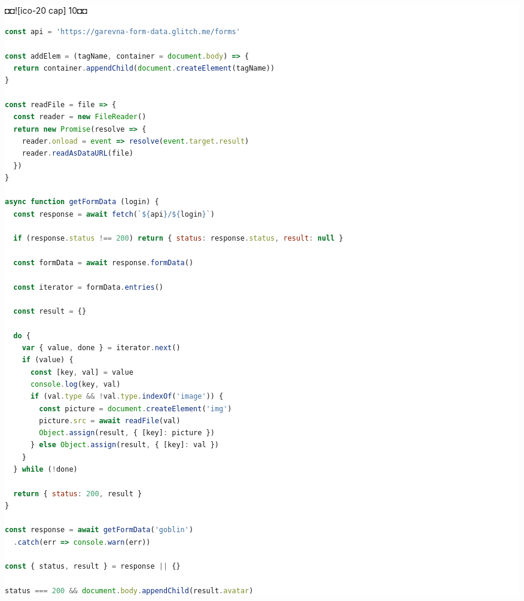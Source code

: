 ◘◘![ico-20 cap] 10◘◘

~~~js
const api = 'https://garevna-form-data.glitch.me/forms'

const addElem = (tagName, container = document.body) => {
  return container.appendChild(document.createElement(tagName))
}

const readFile = file => {
  const reader = new FileReader()
  return new Promise(resolve => {
    reader.onload = event => resolve(event.target.result)
    reader.readAsDataURL(file)
  })
}

async function getFormData (login) {
  const response = await fetch(`${api}/${login}`)

  if (response.status !== 200) return { status: response.status, result: null }

  const formData = await response.formData()

  const iterator = formData.entries()

  const result = {}

  do {
    var { value, done } = iterator.next()
    if (value) {
      const [key, val] = value
      console.log(key, val)
      if (val.type && !val.type.indexOf('image')) {
        const picture = document.createElement('img')
        picture.src = await readFile(val)
        Object.assign(result, { [key]: picture })
      } else Object.assign(result, { [key]: val })
    }
  } while (!done)

  return { status: 200, result }
}

const response = await getFormData('goblin')
  .catch(err => console.warn(err))

const { status, result } = response || {}

status === 200 && document.body.appendChild(result.avatar)
~~~
